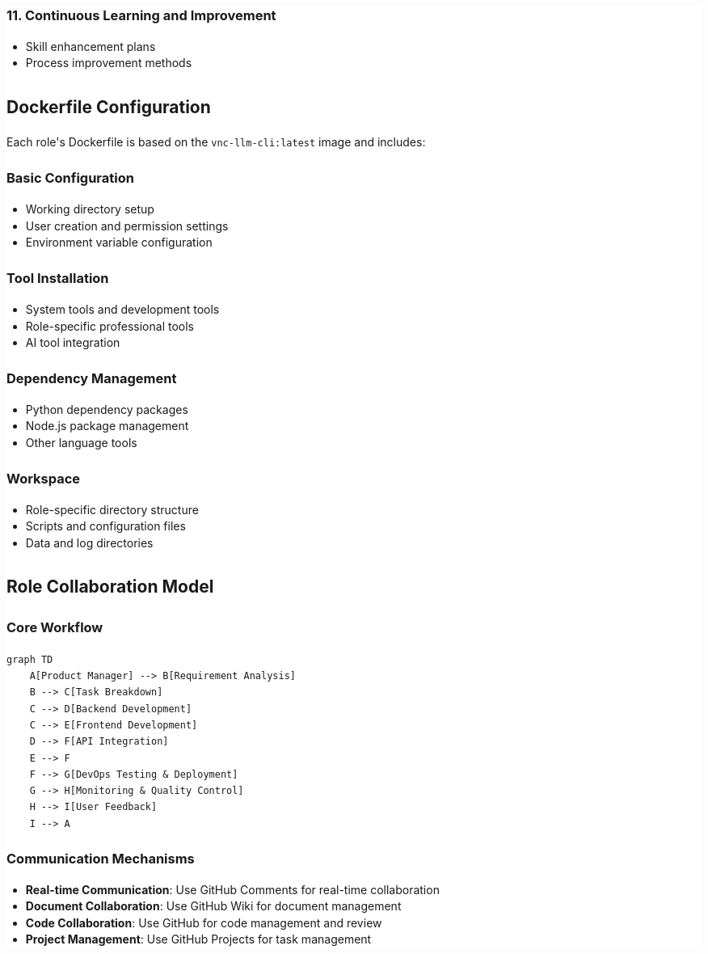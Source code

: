 ### 11. Continuous Learning and Improvement
- Skill enhancement plans
- Process improvement methods

## Dockerfile Configuration

Each role's Dockerfile is based on the `vnc-llm-cli:latest` image and includes:

### Basic Configuration
- Working directory setup
- User creation and permission settings
- Environment variable configuration

### Tool Installation
- System tools and development tools
- Role-specific professional tools
- AI tool integration

### Dependency Management
- Python dependency packages
- Node.js package management
- Other language tools

### Workspace
- Role-specific directory structure
- Scripts and configuration files
- Data and log directories

## Role Collaboration Model

### Core Workflow
```mermaid
graph TD
    A[Product Manager] --> B[Requirement Analysis]
    B --> C[Task Breakdown]
    C --> D[Backend Development]
    C --> E[Frontend Development]
    D --> F[API Integration]
    E --> F
    F --> G[DevOps Testing & Deployment]
    G --> H[Monitoring & Quality Control]
    H --> I[User Feedback]
    I --> A
```

### Communication Mechanisms
- **Real-time Communication**: Use GitHub Comments for real-time collaboration
- **Document Collaboration**: Use GitHub Wiki for document management
- **Code Collaboration**: Use GitHub for code management and review
- **Project Management**: Use GitHub Projects for task management
